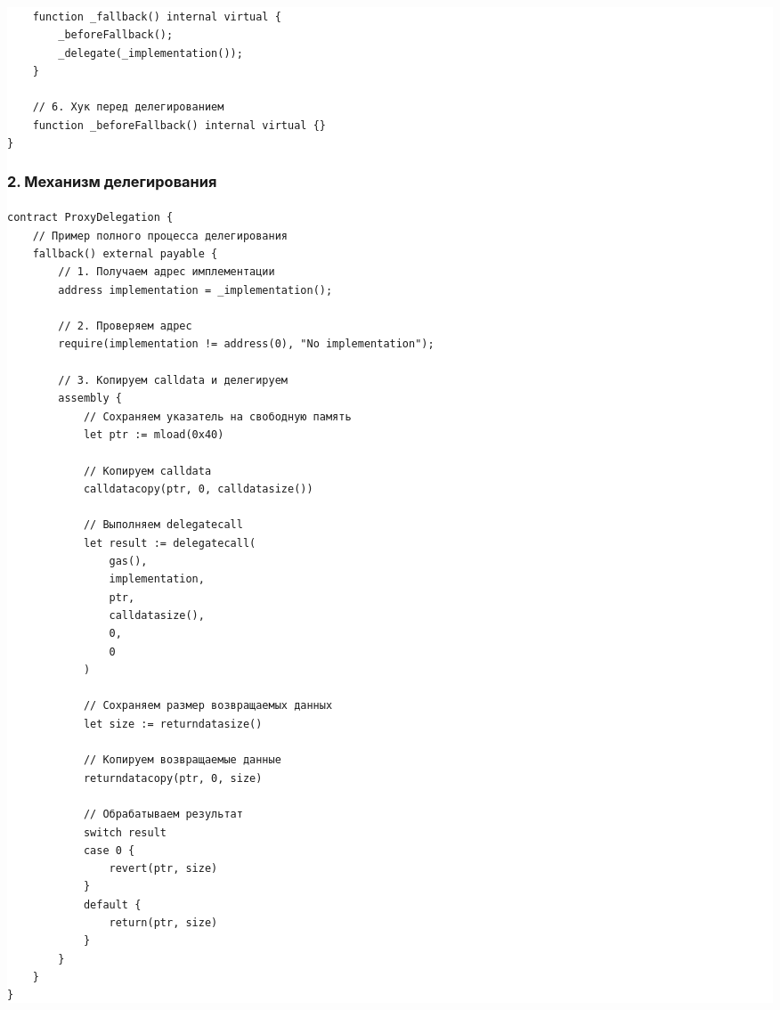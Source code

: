 ```solidity
    function _fallback() internal virtual {
        _beforeFallback();
        _delegate(_implementation());
    }
    
    // 6. Хук перед делегированием
    function _beforeFallback() internal virtual {}
}
```

### **2. Механизм делегирования**

```solidity
contract ProxyDelegation {
    // Пример полного процесса делегирования
    fallback() external payable {
        // 1. Получаем адрес имплементации
        address implementation = _implementation();
        
        // 2. Проверяем адрес
        require(implementation != address(0), "No implementation");
        
        // 3. Копируем calldata и делегируем
        assembly {
            // Сохраняем указатель на свободную память
            let ptr := mload(0x40)
            
            // Копируем calldata
            calldatacopy(ptr, 0, calldatasize())
            
            // Выполняем delegatecall
            let result := delegatecall(
                gas(),
                implementation,
                ptr,
                calldatasize(),
                0,
                0
            )
            
            // Сохраняем размер возвращаемых данных
            let size := returndatasize()
            
            // Копируем возвращаемые данные
            returndatacopy(ptr, 0, size)
            
            // Обрабатываем результат
            switch result
            case 0 {
                revert(ptr, size)
            }
            default {
                return(ptr, size)
            }
        }
    }
}
```
